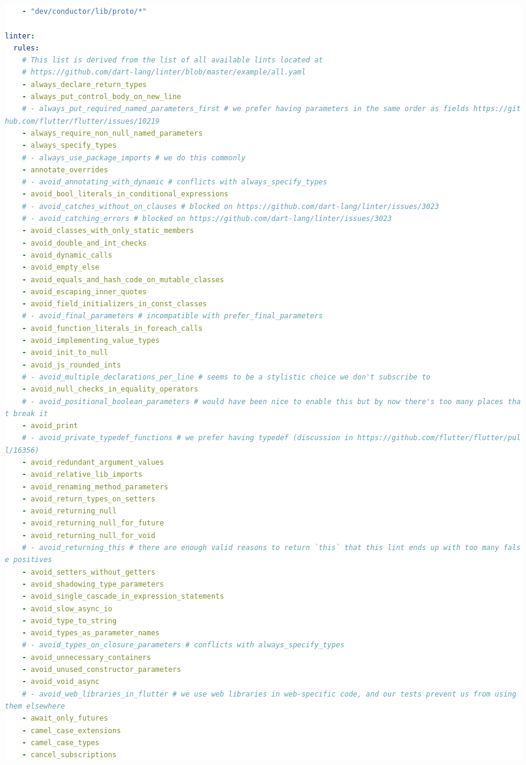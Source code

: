 ```dart:analysis_options.yaml
    - "dev/conductor/lib/proto/*"

linter:
  rules:
    # This list is derived from the list of all available lints located at
    # https://github.com/dart-lang/linter/blob/master/example/all.yaml
    - always_declare_return_types
    - always_put_control_body_on_new_line
    # - always_put_required_named_parameters_first # we prefer having parameters in the same order as fields https://github.com/flutter/flutter/issues/10219
    - always_require_non_null_named_parameters
    - always_specify_types
    # - always_use_package_imports # we do this commonly
    - annotate_overrides
    # - avoid_annotating_with_dynamic # conflicts with always_specify_types
    - avoid_bool_literals_in_conditional_expressions
    # - avoid_catches_without_on_clauses # blocked on https://github.com/dart-lang/linter/issues/3023
    # - avoid_catching_errors # blocked on https://github.com/dart-lang/linter/issues/3023
    - avoid_classes_with_only_static_members
    - avoid_double_and_int_checks
    - avoid_dynamic_calls
    - avoid_empty_else
    - avoid_equals_and_hash_code_on_mutable_classes
    - avoid_escaping_inner_quotes
    - avoid_field_initializers_in_const_classes
    # - avoid_final_parameters # incompatible with prefer_final_parameters
    - avoid_function_literals_in_foreach_calls
    - avoid_implementing_value_types
    - avoid_init_to_null
    - avoid_js_rounded_ints
    # - avoid_multiple_declarations_per_line # seems to be a stylistic choice we don't subscribe to
    - avoid_null_checks_in_equality_operators
    # - avoid_positional_boolean_parameters # would have been nice to enable this but by now there's too many places that break it
    - avoid_print
    # - avoid_private_typedef_functions # we prefer having typedef (discussion in https://github.com/flutter/flutter/pull/16356)
    - avoid_redundant_argument_values
    - avoid_relative_lib_imports
    - avoid_renaming_method_parameters
    - avoid_return_types_on_setters
    - avoid_returning_null
    - avoid_returning_null_for_future
    - avoid_returning_null_for_void
    # - avoid_returning_this # there are enough valid reasons to return `this` that this lint ends up with too many false positives
    - avoid_setters_without_getters
    - avoid_shadowing_type_parameters
    - avoid_single_cascade_in_expression_statements
    - avoid_slow_async_io
    - avoid_type_to_string
    - avoid_types_as_parameter_names
    # - avoid_types_on_closure_parameters # conflicts with always_specify_types
    - avoid_unnecessary_containers
    - avoid_unused_constructor_parameters
    - avoid_void_async
    # - avoid_web_libraries_in_flutter # we use web libraries in web-specific code, and our tests prevent us from using them elsewhere
    - await_only_futures
    - camel_case_extensions
    - camel_case_types
    - cancel_subscriptions
```